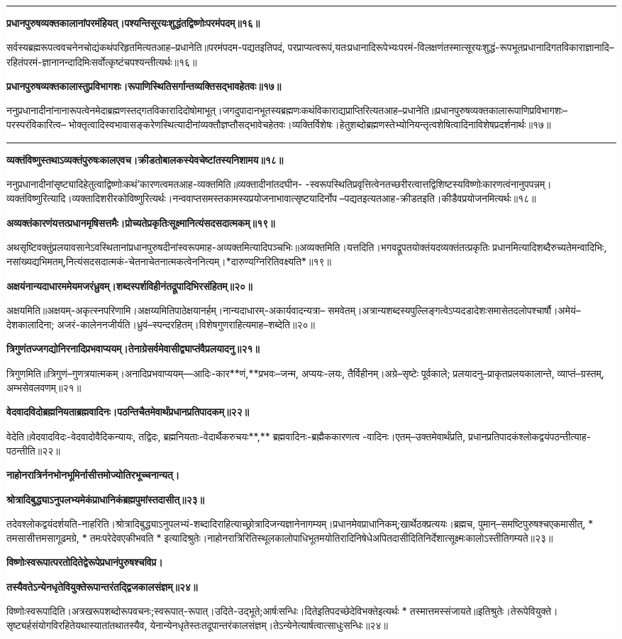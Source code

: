 ****

**प्रधानपुरुषव्यक्तकालानांपरमंहियत्।पश्यन्तिसूरयःशुद्धंतद्विष्णोःपरमंपदम्॥१६॥**

सर्वस्यब्रह्मरूपत्ववचनेनचोद्यंकथंपरिहृतमित्यतआह–प्रधानेति॥परमंपदम-पद्यतइतिपदं, परप्राप्यत्वरूपं,यतःप्रधानादिरूपेभ्यःपरमं-विलक्षणंतस्मात्सूरयःशुद्धं-रूपभूतप्रधानादिगतविकाराज्ञानादि– रहितंपरमं-ज्ञानानन्दादिमिःसर्वोत्कृष्टंचपश्यन्तीत्यर्थः॥१६॥

**प्रधानपुरुषव्यक्तकालास्तुप्रविभागशः।रूपाणिस्थितिसर्गान्तव्यक्तिसद्भावहेतवः॥१७॥**

ननुप्रधानादीनांनानारूपत्वेनमेदाब्रह्मणस्तद्गतविकारादिदोषोमाभूत्।जगदुपादानभूतस्यब्रह्मणःकथंविकाराद्यप्राप्तिरित्यतआह–प्रधानेति॥प्रधानपुरुषव्यक्तकालारूपाणिप्रविभागशः–परस्परंविकारित्व– भोक्तृत्वादिस्वभावासङ्करेणस्थित्यादीनांव्यक्तौज्ञप्तौसद्भावेचहेतवः।व्यक्तिर्विशेषः।हेतुशब्दोब्रह्मणस्तेभ्योनियन्तृत्वशेषित्वादिनाविशेषप्रदर्शनार्थः॥१७॥

****

**व्यक्तंविष्णुस्तथाऽव्यक्तंपुरुषःकालएवच।क्रीडतोबालकस्येवचेष्टांतस्यनिशामय॥१८॥**

ननुप्रधानादीनांसृष्ट्यादिहेतुत्वाद्विष्णोःकथं’कारणत्वमतआह-व्यक्तमिति॥व्यक्तादीनांतदघीन- -स्वरूपस्थितिप्रवृत्तित्वेनतच्छरीरत्वात्तद्विशिष्टस्यविष्णोःकारणत्वंनानुपपन्नम्।व्यक्तंविष्णुरित्यादि।व्यक्तादिशरीरकोविष्णुरित्यर्थः।नन्ववाप्तसमस्तकामस्यप्रयोजनाभावात्सृष्टयादिर्नोप –पद्यतइत्यतआह-क्रीडतइति।कीडैवप्रयोजनमित्यर्थः॥१८॥

**अव्यक्तंकारणंयत्तत्प्रधानमृषिसत्तमैः।प्रोच्यतेप्रकृतिःसूक्ष्मानित्यंसदसदात्मकम्॥१९॥**

अथसृष्टिवक्तुंप्रलयावसानेऽवस्थितानांप्रधानपुरुषदीनांस्वरूपमाह-अव्यक्तमित्यादिपञ्चभिः॥अव्यक्तमिति।यत्तदिति।भगवद्रूपतयोक्तंयदव्यक्तंतत्प्रकृतिः प्रधानमित्यादिशब्दैरुच्यतेमन्वादिभिः, नसांख्यद्यभिमतम्,नित्यंसदसदात्मकं-चेतनाचेतनात्मकत्वेननित्यम्।\*दारुण्यग्निरितिवक्ष्यति\*॥१९॥

**अक्षयंनान्यदाधारममेयमजरंध्रुवम्।शब्दस्पर्शविहीनंतद्रूपादिभिरसंहितम्॥२०॥**

अक्षयमिति॥अक्षयम्-अकृत्स्नपरिणामि।अक्षय्यमितिपाठेक्षयानर्हम्।नान्यदाधारम्-अकार्यवादन्यत्रा– समवेतम्।अत्रान्यशब्दस्यपुल्लिङ्गत्वेऽप्यदडादेशःसमासेतदलोपश्चार्षौ।अमेयं–देशकालादिना; अजरं-कालेननजीर्यति।ध्रुवं–स्पन्दरहितम्।विशेषगुणराहित्यमाह–शब्देति॥२०॥

**त्रिगुणंतज्जगद्योनिरनादिप्रभवाप्ययम्।तेनाग्रेसर्वमेवासीद्व्याप्तंवैप्रलयादनु॥२१॥**

त्रिगुणमिति॥त्रिगुणं–गुणत्रयात्मकम्।अनादिप्रभवाप्ययम्—आदिः-कार**णं,**प्रभवः–जन्म, अप्ययः-लयः, तैर्विहीनम्।अग्रे–सृष्टेः पूर्वकाले; प्रलयादनु–प्राकृतप्रलयकालान्ते, व्याप्तं–ग्रस्तम्, अम्भसेवलवणम्॥२१॥

**वेदवादविदोब्रह्मनियताब्रह्मवादिनः।पठन्तिचैतमेवार्थंप्रधानप्रतिपादकम्॥२२॥**

वेदेति॥वेदवादविदः-वेदवादोवैदिकन्यायः, तद्विदः, ब्रह्मनियताः-वेदार्थैकरुचयः**,** ब्रह्मवादिनः-ब्रह्मैककारणत्व -वादिनः।एतम्–उक्तमेवार्थंप्रति, प्रधानप्रतिपादकंश्लोकद्वयंपठन्तीत्याह-पठन्तीति॥२२॥

**नाहोनरात्रिर्ननभोनभूमिर्नासीत्तमोज्योतिरभूच्चनान्यत्।**

**श्रोत्रादिबुद्ध्याऽनुपलभ्यमेकंप्राधानिकंब्रह्मपुमांस्तदासीत्॥२३॥**

तदेवश्लोकद्वयंदर्शयति-नाहरिति।श्रोत्रादिबुद्ध्याऽनुपलभ्यं-शब्दादिराहित्याच्छ्रोत्रादिजन्यज्ञानेनागम्यम्।प्रधानमेवप्राधानिकम्;खार्थेठक्प्रत्ययः।ब्रह्मच, पुमान्–समष्टिपुरुषश्चएकमासीत्, \* तमसासीत्तमसागूढमग्रे, \* तमःपरेदेवएकीभवति \* इत्यादिश्रुतेः।नाहोनरात्रिरितिस्थूलकालोपाधिभूतमयोतिरादिनिषेधेअपितदासीदितिनिर्देशात्सूक्ष्मःकालोऽस्तीतिगम्यते॥२३॥

**विष्णोःस्वरूपात्परतोदितेद्वेरूपेप्रधानंपुरुषश्चविप्र।**

**तस्यैवतेऽन्येनधृतेवियुक्तेरूपान्तरंतद्द्विजकालसंज्ञम्॥२४॥**

विष्णोःस्वरूपादिति।अत्रखरूपशब्दोरूपवचनः;स्वरूपात्-रूपात्।उदिते-उद्भूते;आर्षःसन्धिः।दितेइतिपदच्छेदेविभक्तेइत्यर्थः \* तस्मात्तमस्संजायते॥इतिश्रुतेः।तेरूपेवियुक्ते।सृष्ट्यर्हसंयोगविरहितेयथास्यातांतथातस्यैव, येनान्येनधृतेस्तःतदूपान्तरंकालसंज्ञम्।तेऽन्येनेत्यार्षत्वात्साधुःसन्धिः॥२४॥
